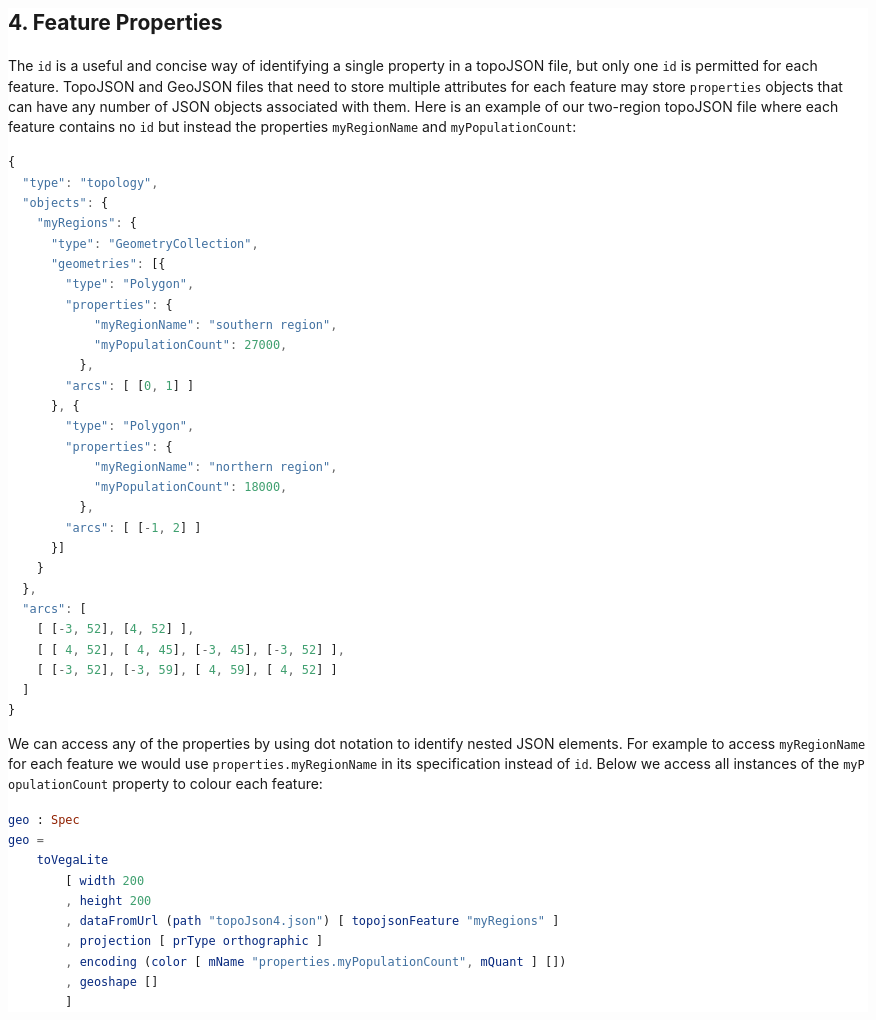 ## 4. Feature Properties

The `id` is a useful and concise way of identifying a single property in a topoJSON file, but only one `id` is permitted for each feature. TopoJSON and GeoJSON files that need to store multiple attributes for each feature may store `properties` objects that can have any number of JSON objects associated with them. Here is an example of our two-region topoJSON file where each feature contains no `id` but instead the properties `myRegionName` and `myPopulationCount`:

```Javascript
{
  "type": "topology",
  "objects": {
    "myRegions": {
      "type": "GeometryCollection",
      "geometries": [{
        "type": "Polygon",
        "properties": {
            "myRegionName": "southern region",
            "myPopulationCount": 27000,
          },
        "arcs": [ [0, 1] ]
      }, {
        "type": "Polygon",
        "properties": {
            "myRegionName": "northern region",
            "myPopulationCount": 18000,
          },
        "arcs": [ [-1, 2] ]
      }]
    }
  },
  "arcs": [
    [ [-3, 52], [4, 52] ],
    [ [ 4, 52], [ 4, 45], [-3, 45], [-3, 52] ],
    [ [-3, 52], [-3, 59], [ 4, 59], [ 4, 52] ]
  ]
}
```

We can access any of the properties by using dot notation to identify nested JSON elements. For example to access `myRegionName` for each feature we would use `properties.myRegionName` in its specification instead of `id`. Below we access all instances of the `myPopulationCount` property to colour each feature:

```elm {s l v}
geo : Spec
geo =
    toVegaLite
        [ width 200
        , height 200
        , dataFromUrl (path "topoJson4.json") [ topojsonFeature "myRegions" ]
        , projection [ prType orthographic ]
        , encoding (color [ mName "properties.myPopulationCount", mQuant ] [])
        , geoshape []
        ]
```
